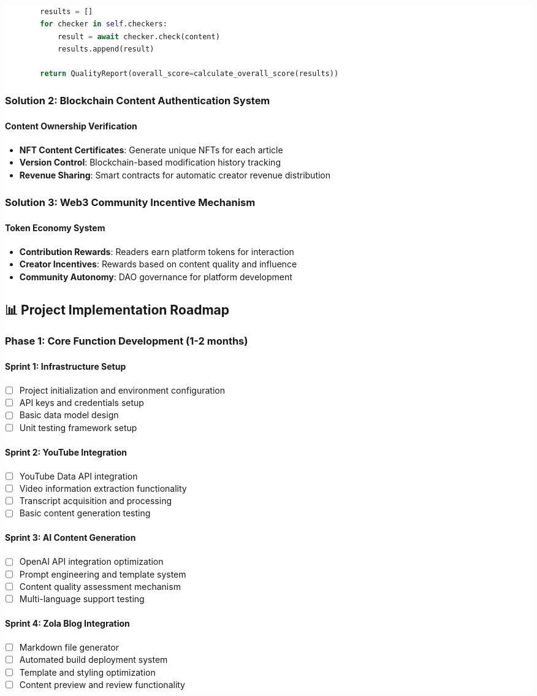 ```python
        results = []
        for checker in self.checkers:
            result = await checker.check(content)
            results.append(result)

        return QualityReport(overall_score=calculate_overall_score(results))
```

### Solution 2: Blockchain Content Authentication System

#### Content Ownership Verification
- **NFT Content Certificates**: Generate unique NFTs for each article
- **Version Control**: Blockchain-based modification history tracking
- **Revenue Sharing**: Smart contracts for automatic creator revenue distribution

### Solution 3: Web3 Community Incentive Mechanism

#### Token Economy System
- **Contribution Rewards**: Readers earn platform tokens for interaction
- **Creator Incentives**: Rewards based on content quality and influence
- **Community Autonomy**: DAO governance for platform development

## 📊 Project Implementation Roadmap

### Phase 1: Core Function Development (1-2 months)

#### Sprint 1: Infrastructure Setup
- [ ] Project initialization and environment configuration
- [ ] API keys and credentials setup
- [ ] Basic data model design
- [ ] Unit testing framework setup

#### Sprint 2: YouTube Integration
- [ ] YouTube Data API integration
- [ ] Video information extraction functionality
- [ ] Transcript acquisition and processing
- [ ] Basic content generation testing

#### Sprint 3: AI Content Generation
- [ ] OpenAI API integration optimization
- [ ] Prompt engineering and template system
- [ ] Content quality assessment mechanism
- [ ] Multi-language support testing

#### Sprint 4: Zola Blog Integration
- [ ] Markdown file generator
- [ ] Automated build deployment system
- [ ] Template and styling optimization
- [ ] Content preview and review functionality
